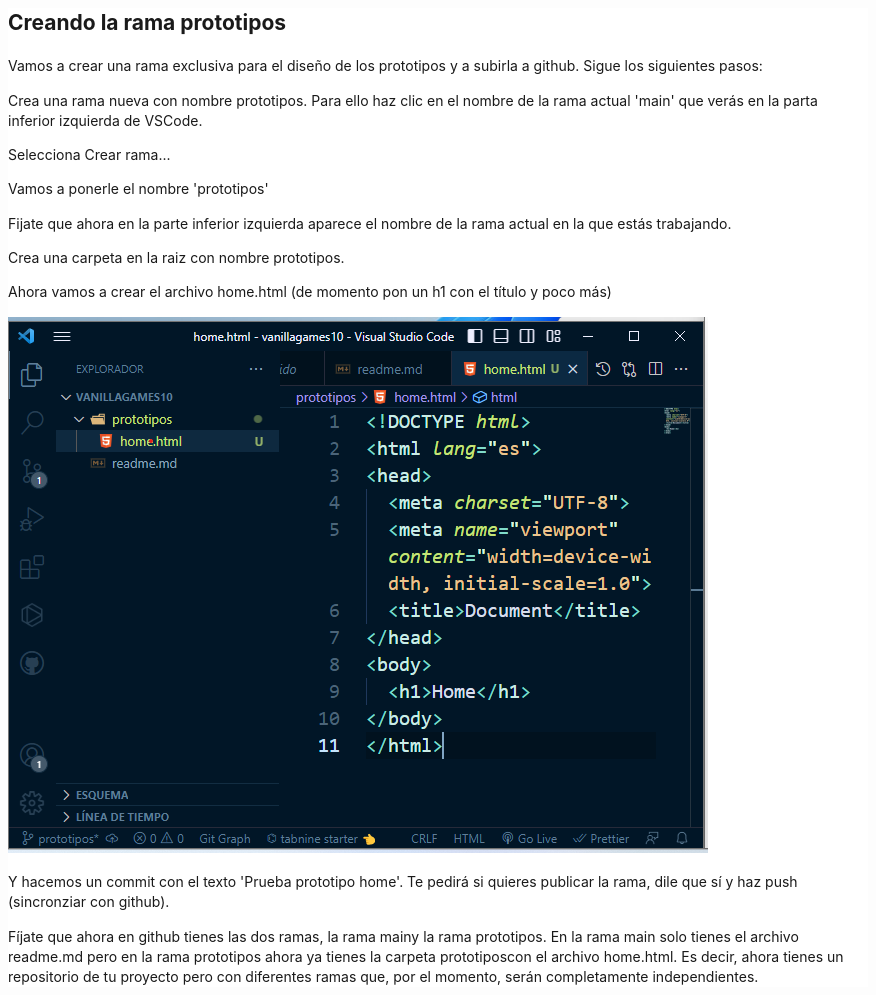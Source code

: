 ## Creando la rama prototipos

Vamos a crear una rama exclusiva para el diseño de los prototipos y a subirla a github. Sigue los siguientes pasos:

Crea una rama nueva con nombre prototipos. Para ello haz clic en el nombre de la rama actual 'main' que verás en la parta inferior izquierda de VSCode.

Selecciona Crear rama...

Vamos a ponerle el nombre 'prototipos'

Fijate que ahora en la parte inferior izquierda aparece el nombre de la rama actual en la que estás trabajando.

Crea una carpeta en la raiz con nombre prototipos.

Ahora vamos a crear el archivo home.html (de momento pon un h1 con el título y poco más)

![Alt text](img/crear.png)

Y hacemos un commit con el texto 'Prueba prototipo home'. Te pedirá si quieres publicar la rama, dile que sí y haz push (sincronziar con github).

Fíjate que ahora en github tienes las dos ramas, la rama mainy la rama prototipos. En la rama main solo tienes el archivo readme.md pero en la rama prototipos ahora ya tienes la carpeta prototiposcon el archivo home.html. Es decir, ahora tienes un repositorio de tu proyecto pero con diferentes ramas que, por el momento, serán completamente independientes.

